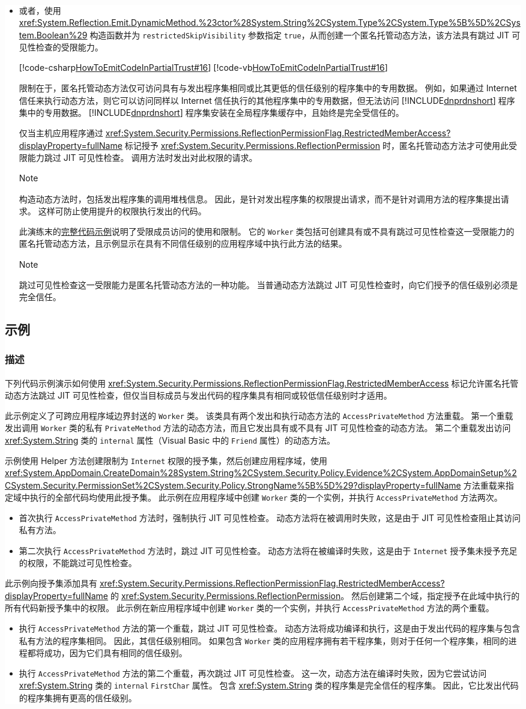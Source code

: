 -   或者，使用 <xref:System.Reflection.Emit.DynamicMethod.%23ctor%28System.String%2CSystem.Type%2CSystem.Type%5B%5D%2CSystem.Boolean%29> 构造函数并为 `restrictedSkipVisibility` 参数指定 `true`，从而创建一个匿名托管动态方法，该方法具有跳过 JIT 可见性检查的受限能力。  
  
     [!code-csharp[HowToEmitCodeInPartialTrust#16](../../../samples/snippets/csharp/VS_Snippets_CLR/HowToEmitCodeInPartialTrust/cs/source.cs#16)]  [!code-vb[HowToEmitCodeInPartialTrust#16](../../../samples/snippets/visualbasic/VS_Snippets_CLR/HowToEmitCodeInPartialTrust/vb/source.vb#16)]  
  
     限制在于，匿名托管动态方法仅可访问具有与发出程序集相同或比其更低的信任级别的程序集中的专用数据。 例如，如果通过 Internet 信任来执行动态方法，则它可以访问同样以 Internet 信任执行的其他程序集中的专用数据，但无法访问 [!INCLUDE[dnprdnshort](../../../includes/dnprdnshort-md.md)] 程序集中的专用数据。 [!INCLUDE[dnprdnshort](../../../includes/dnprdnshort-md.md)] 程序集安装在全局程序集缓存中，且始终是完全受信任的。  
  
     仅当主机应用程序通过 <xref:System.Security.Permissions.ReflectionPermissionFlag.RestrictedMemberAccess?displayProperty=fullName> 标记授予 <xref:System.Security.Permissions.ReflectionPermission> 时，匿名托管动态方法才可使用此受限能力跳过 JIT 可见性检查。 调用方法时发出对此权限的请求。  
  
    > [!NOTE]
    >  构造动态方法时，包括发出程序集的调用堆栈信息。 因此，是针对发出程序集的权限提出请求，而不是针对调用方法的程序集提出请求。 这样可防止使用提升的权限执行发出的代码。  
  
     此演练末的[完整代码示例](#Example)说明了受限成员访问的使用和限制。 它的 `Worker` 类包括可创建具有或不具有跳过可见性检查这一受限能力的匿名托管动态方法，且示例显示在具有不同信任级别的应用程序域中执行此方法的结果。  
  
    > [!NOTE]
    >  跳过可见性检查这一受限能力是匿名托管动态方法的一种功能。 当普通动态方法跳过 JIT 可见性检查时，向它们授予的信任级别必须是完全信任。  
  
<a name="Example"></a>   
## <a name="example"></a>示例  
  
### <a name="description"></a>描述  
 下列代码示例演示如何使用 <xref:System.Security.Permissions.ReflectionPermissionFlag.RestrictedMemberAccess> 标记允许匿名托管动态方法跳过 JIT 可见性检查，但仅当目标成员与发出代码的程序集具有相同或较低信任级别时才适用。  
  
 此示例定义了可跨应用程序域边界封送的 `Worker` 类。 该类具有两个发出和执行动态方法的 `AccessPrivateMethod` 方法重载。 第一个重载发出调用 `Worker` 类的私有 `PrivateMethod` 方法的动态方法，而且它发出具有或不具有 JIT 可见性检查的动态方法。 第二个重载发出访问 <xref:System.String> 类的 `internal` 属性（Visual Basic 中的 `Friend` 属性）的动态方法。  
  
 示例使用 Helper 方法创建限制为 `Internet` 权限的授予集，然后创建应用程序域，使用 <xref:System.AppDomain.CreateDomain%28System.String%2CSystem.Security.Policy.Evidence%2CSystem.AppDomainSetup%2CSystem.Security.PermissionSet%2CSystem.Security.Policy.StrongName%5B%5D%29?displayProperty=fullName> 方法重载来指定域中执行的全部代码均使用此授予集。 此示例在应用程序域中创建 `Worker` 类的一个实例，并执行 `AccessPrivateMethod` 方法两次。  
  
-   首次执行 `AccessPrivateMethod` 方法时，强制执行 JIT 可见性检查。 动态方法将在被调用时失败，这是由于 JIT 可见性检查阻止其访问私有方法。  
  
-   第二次执行 `AccessPrivateMethod` 方法时，跳过 JIT 可见性检查。 动态方法将在被编译时失败，这是由于 `Internet` 授予集未授予充足的权限，不能跳过可见性检查。  
  
 此示例向授予集添加具有 <xref:System.Security.Permissions.ReflectionPermissionFlag.RestrictedMemberAccess?displayProperty=fullName> 的 <xref:System.Security.Permissions.ReflectionPermission>。 然后创建第二个域，指定授予在此域中执行的所有代码新授予集中的权限。 此示例在新应用程序域中创建 `Worker` 类的一个实例，并执行 `AccessPrivateMethod` 方法的两个重载。  
  
-   执行 `AccessPrivateMethod` 方法的第一个重载，跳过 JIT 可见性检查。 动态方法将成功编译和执行，这是由于发出代码的程序集与包含私有方法的程序集相同。 因此，其信任级别相同。 如果包含 `Worker` 类的应用程序拥有若干程序集，则对于任何一个程序集，相同的进程都将成功，因为它们具有相同的信任级别。  
  
-   执行 `AccessPrivateMethod` 方法的第二个重载，再次跳过 JIT 可见性检查。 这一次，动态方法在编译时失败，因为它尝试访问 <xref:System.String> 类的 `internal` `FirstChar` 属性。 包含 <xref:System.String> 类的程序集是完全信任的程序集。 因此，它比发出代码的程序集拥有更高的信任级别。  
  